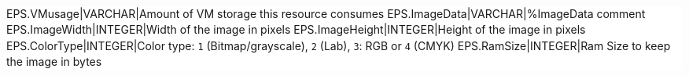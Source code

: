 EPS.VMusage|VARCHAR|Amount of VM storage this resource consumes
EPS.ImageData|VARCHAR|%ImageData comment
EPS.ImageWidth|INTEGER|Width of the image in pixels
EPS.ImageHeight|INTEGER|Height of the image in pixels
EPS.ColorType|INTEGER|Color type: `1` (Bitmap/grayscale), `2` (Lab), `3`: RGB or `4` (CMYK)
EPS.RamSize|INTEGER|Ram Size to keep the image in bytes  
